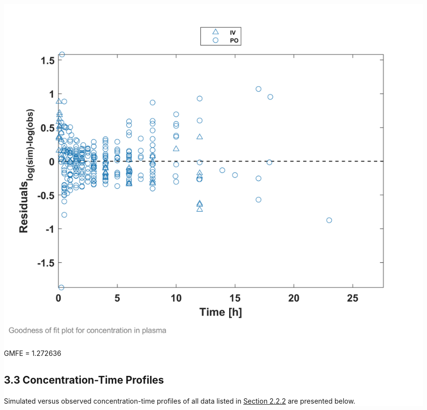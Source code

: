 ![002_plotGOFMergedResidualsOverTime.png](images/003_3_Results_and_Discussion/002_3_2_Diagnostics_Plots/002_plotGOFMergedResidualsOverTime.png)

GMFE = 1.272636 

## 3.3 Concentration-Time Profiles
Simulated versus observed concentration-time profiles of all data listed in [Section 2.2.2](#222-clinical-data) are presented below.

